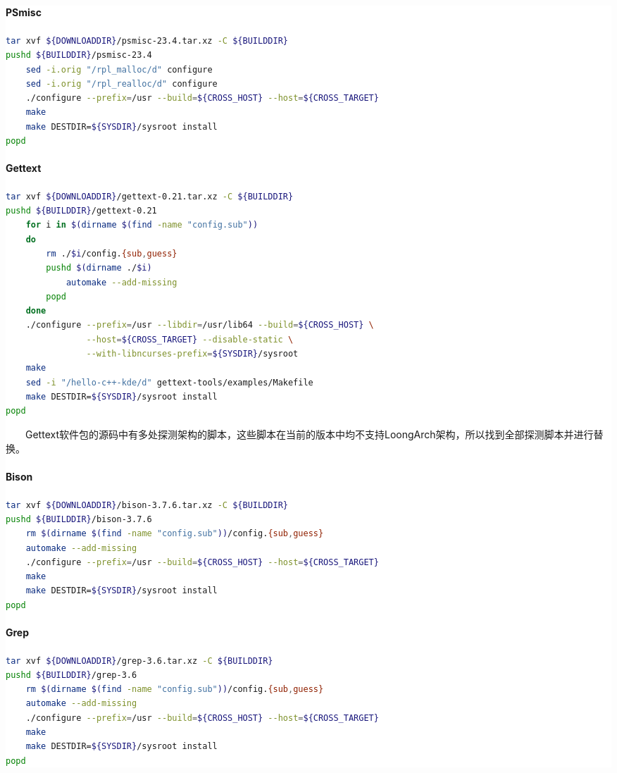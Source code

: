 #### PSmisc

```sh
tar xvf ${DOWNLOADDIR}/psmisc-23.4.tar.xz -C ${BUILDDIR}
pushd ${BUILDDIR}/psmisc-23.4
	sed -i.orig "/rpl_malloc/d" configure
	sed -i.orig "/rpl_realloc/d" configure
	./configure --prefix=/usr --build=${CROSS_HOST} --host=${CROSS_TARGET}
	make
	make DESTDIR=${SYSDIR}/sysroot install
popd
```

#### Gettext

```sh
tar xvf ${DOWNLOADDIR}/gettext-0.21.tar.xz -C ${BUILDDIR}
pushd ${BUILDDIR}/gettext-0.21
	for i in $(dirname $(find -name "config.sub"))
	do
		rm ./$i/config.{sub,guess}
		pushd $(dirname ./$i)
		    automake --add-missing
		popd
	done
	./configure --prefix=/usr --libdir=/usr/lib64 --build=${CROSS_HOST} \
	            --host=${CROSS_TARGET} --disable-static \
	            --with-libncurses-prefix=${SYSDIR}/sysroot
	make
	sed -i "/hello-c++-kde/d" gettext-tools/examples/Makefile
	make DESTDIR=${SYSDIR}/sysroot install
popd
```

　　Gettext软件包的源码中有多处探测架构的脚本，这些脚本在当前的版本中均不支持LoongArch架构，所以找到全部探测脚本并进行替换。

#### Bison

```sh
tar xvf ${DOWNLOADDIR}/bison-3.7.6.tar.xz -C ${BUILDDIR}
pushd ${BUILDDIR}/bison-3.7.6
	rm $(dirname $(find -name "config.sub"))/config.{sub,guess}
	automake --add-missing
	./configure --prefix=/usr --build=${CROSS_HOST} --host=${CROSS_TARGET}
	make
	make DESTDIR=${SYSDIR}/sysroot install
popd
```

#### Grep

```sh
tar xvf ${DOWNLOADDIR}/grep-3.6.tar.xz -C ${BUILDDIR}
pushd ${BUILDDIR}/grep-3.6
	rm $(dirname $(find -name "config.sub"))/config.{sub,guess}
	automake --add-missing
	./configure --prefix=/usr --build=${CROSS_HOST} --host=${CROSS_TARGET}
	make
	make DESTDIR=${SYSDIR}/sysroot install
popd
```

